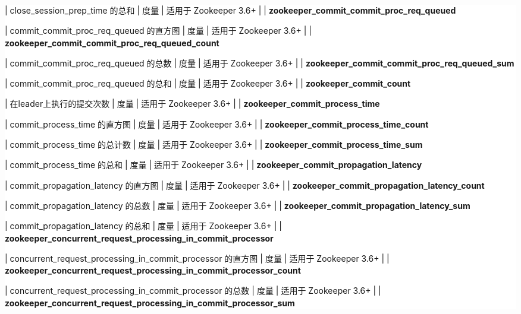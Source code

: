  | close_session_prep_time 的总和 | 度量 | 适用于 Zookeeper 3.6+  |
| **zookeeper_commit_commit_proc_req_queued**

 | commit_commit_proc_req_queued 的直方图 | 度量 | 适用于 Zookeeper 3.6+  |
| **zookeeper_commit_commit_proc_req_queued_count**

 |  commit_commit_proc_req_queued 的总数 | 度量 | 适用于 Zookeeper 3.6+  |
| **zookeeper_commit_commit_proc_req_queued_sum**

 | commit_commit_proc_req_queued 的总和 | 度量 | 适用于 Zookeeper 3.6+  |
| **zookeeper_commit_count**

 | 在leader上执行的提交次数 | 度量 | 适用于 Zookeeper 3.6+  |
| **zookeeper_commit_process_time**

 | commit_process_time 的直方图 | 度量 | 适用于 Zookeeper 3.6+  |
| **zookeeper_commit_process_time_count**

 | commit_process_time 的总计数 | 度量 | 适用于 Zookeeper 3.6+  |
| **zookeeper_commit_process_time_sum**

 |  commit_process_time 的总和 | 度量 | 适用于 Zookeeper 3.6+  |
| **zookeeper_commit_propagation_latency**

 | commit_propagation_latency 的直方图 | 度量 | 适用于 Zookeeper 3.6+  |
| **zookeeper_commit_propagation_latency_count**

 | commit_propagation_latency 的总数 | 度量 | 适用于 Zookeeper 3.6+  |
| **zookeeper_commit_propagation_latency_sum**

 | commit_propagation_latency 的总和 | 度量 | 适用于 Zookeeper 3.6+  |
| **zookeeper_concurrent_request_processing_in_commit_processor**

 | concurrent_request_processing_in_commit_processor 的直方图 | 度量 | 适用于 Zookeeper 3.6+  |
| **zookeeper_concurrent_request_processing_in_commit_processor_count**

 | concurrent_request_processing_in_commit_processor 的总数 | 度量 | 适用于 Zookeeper 3.6+  |
| **zookeeper_concurrent_request_processing_in_commit_processor_sum**

